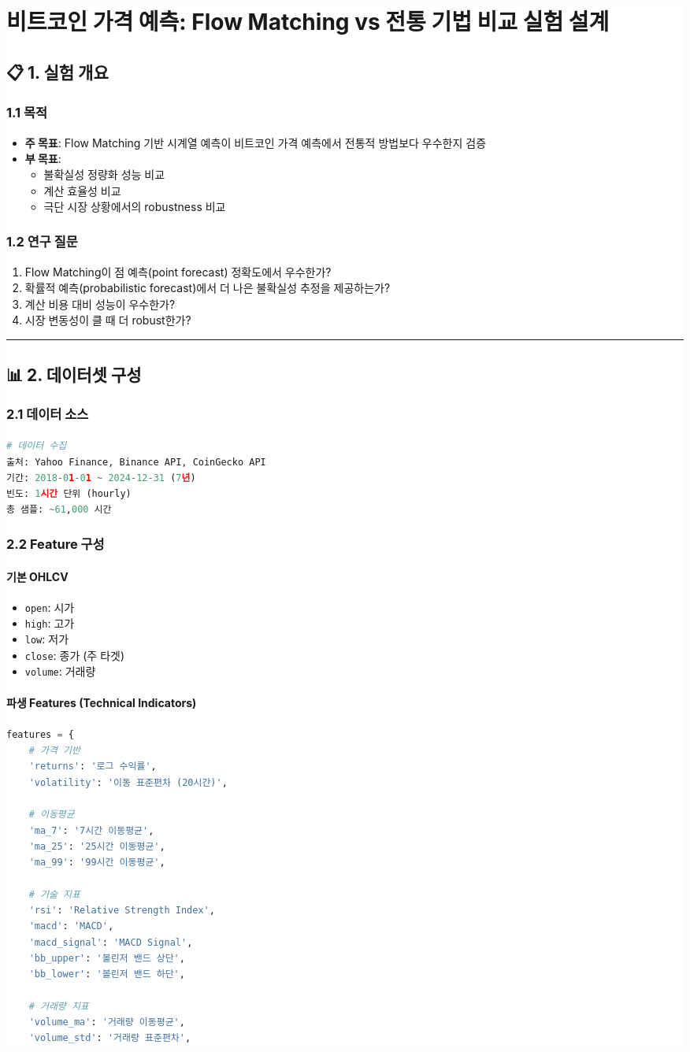# 비트코인 가격 예측: Flow Matching vs 전통 기법 비교 실험 설계

## 📋 1. 실험 개요

### 1.1 목적
- **주 목표**: Flow Matching 기반 시계열 예측이 비트코인 가격 예측에서 전통적 방법보다 우수한지 검증
- **부 목표**: 
  - 불확실성 정량화 성능 비교
  - 계산 효율성 비교
  - 극단 시장 상황에서의 robustness 비교

### 1.2 연구 질문
1. Flow Matching이 점 예측(point forecast) 정확도에서 우수한가?
2. 확률적 예측(probabilistic forecast)에서 더 나은 불확실성 추정을 제공하는가?
3. 계산 비용 대비 성능이 우수한가?
4. 시장 변동성이 클 때 더 robust한가?

---

## 📊 2. 데이터셋 구성

### 2.1 데이터 소스
```python
# 데이터 수집
출처: Yahoo Finance, Binance API, CoinGecko API
기간: 2018-01-01 ~ 2024-12-31 (7년)
빈도: 1시간 단위 (hourly)
총 샘플: ~61,000 시간
```

### 2.2 Feature 구성

#### 기본 OHLCV
- `open`: 시가
- `high`: 고가
- `low`: 저가
- `close`: 종가 (주 타겟)
- `volume`: 거래량

#### 파생 Features (Technical Indicators)
```python
features = {
    # 가격 기반
    'returns': '로그 수익률',
    'volatility': '이동 표준편차 (20시간)',
    
    # 이동평균
    'ma_7': '7시간 이동평균',
    'ma_25': '25시간 이동평균',
    'ma_99': '99시간 이동평균',
    
    # 기술 지표
    'rsi': 'Relative Strength Index',
    'macd': 'MACD',
    'macd_signal': 'MACD Signal',
    'bb_upper': '볼린저 밴드 상단',
    'bb_lower': '볼린저 밴드 하단',
    
    # 거래량 지표
    'volume_ma': '거래량 이동평균',
    'volume_std': '거래량 표준편차',
```